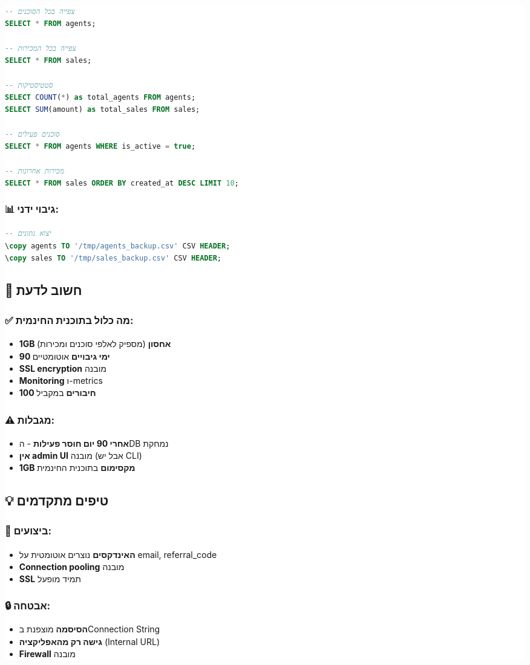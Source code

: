 ```sql
-- צפייה בכל הסוכנים
SELECT * FROM agents;

-- צפייה בכל המכירות  
SELECT * FROM sales;

-- סטטיסטיקות
SELECT COUNT(*) as total_agents FROM agents;
SELECT SUM(amount) as total_sales FROM sales;

-- סוכנים פעילים
SELECT * FROM agents WHERE is_active = true;

-- מכירות אחרונות
SELECT * FROM sales ORDER BY created_at DESC LIMIT 10;
```

### 📊 גיבוי ידני:
```sql
-- יצוא נתונים
\copy agents TO '/tmp/agents_backup.csv' CSV HEADER;
\copy sales TO '/tmp/sales_backup.csv' CSV HEADER;
```

## 🚨 חשוב לדעת

### ✅ מה כלול בתוכנית החינמית:
- **1GB אחסון** (מספיק לאלפי סוכנים ומכירות)
- **90 ימי גיבויים** אוטומטיים
- **SSL encryption** מובנה
- **Monitoring** ו-metrics
- **100 חיבורים** במקביל

### ⚠️ מגבלות:
- **אחרי 90 יום חוסר פעילות** - הDB נמחקת
- **אין admin UI** מובנה (אבל יש CLI)
- **1GB מקסימום** בתוכנית החינמית

## 💡 טיפים מתקדמים

### 🚀 ביצועים:
- **האינדקסים** נוצרים אוטומטית על email, referral_code
- **Connection pooling** מובנה
- **SSL** תמיד מופעל

### 🔒 אבטחה:
- **הסיסמה** מוצפנת בConnection String
- **גישה רק מהאפליקציה** (Internal URL)
- **Firewall** מובנה
